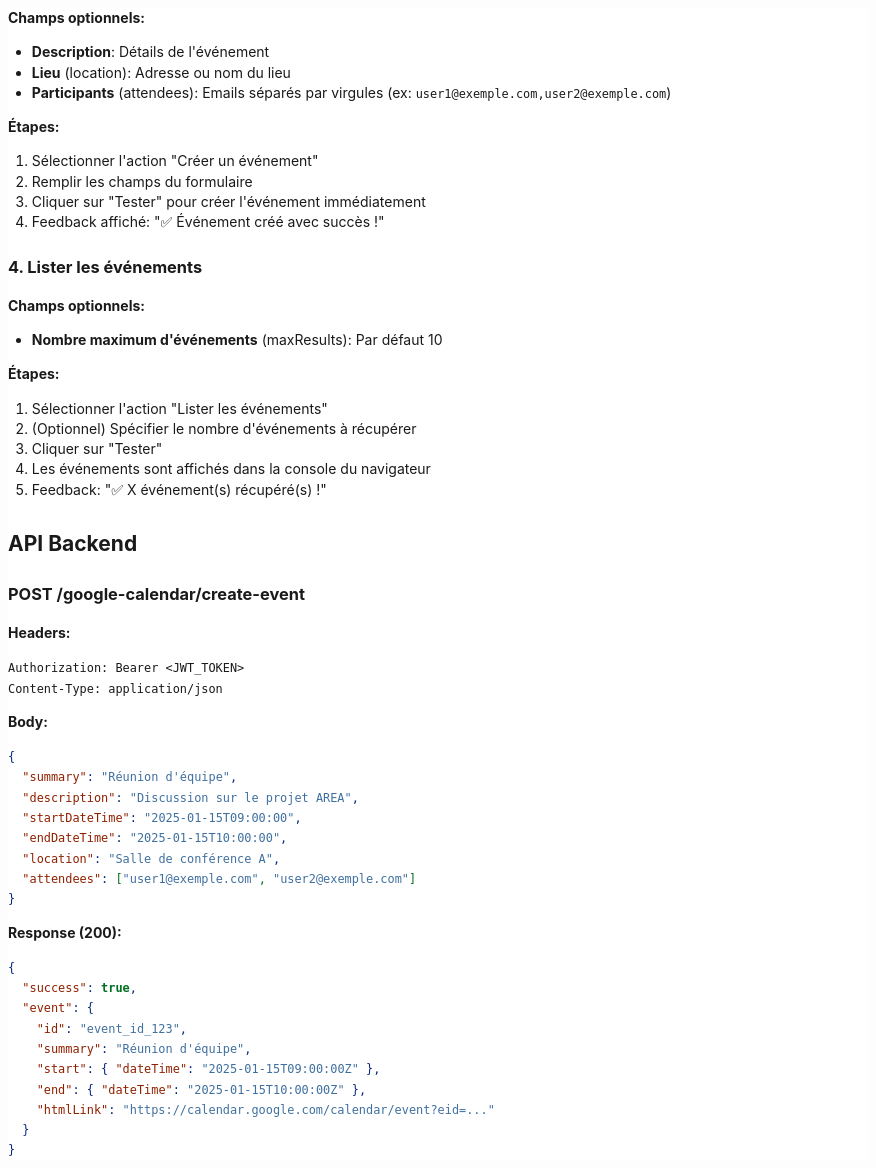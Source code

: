 **Champs optionnels:**
- **Description**: Détails de l'événement
- **Lieu** (location): Adresse ou nom du lieu
- **Participants** (attendees): Emails séparés par virgules (ex: `user1@exemple.com,user2@exemple.com`)

**Étapes:**
1. Sélectionner l'action "Créer un événement"
2. Remplir les champs du formulaire
3. Cliquer sur "Tester" pour créer l'événement immédiatement
4. Feedback affiché: "✅ Événement créé avec succès !"

### 4. Lister les événements

**Champs optionnels:**
- **Nombre maximum d'événements** (maxResults): Par défaut 10

**Étapes:**
1. Sélectionner l'action "Lister les événements"
2. (Optionnel) Spécifier le nombre d'événements à récupérer
3. Cliquer sur "Tester"
4. Les événements sont affichés dans la console du navigateur
5. Feedback: "✅ X événement(s) récupéré(s) !"

## API Backend

### POST /google-calendar/create-event

**Headers:**
```
Authorization: Bearer <JWT_TOKEN>
Content-Type: application/json
```

**Body:**
```json
{
  "summary": "Réunion d'équipe",
  "description": "Discussion sur le projet AREA",
  "startDateTime": "2025-01-15T09:00:00",
  "endDateTime": "2025-01-15T10:00:00",
  "location": "Salle de conférence A",
  "attendees": ["user1@exemple.com", "user2@exemple.com"]
}
```

**Response (200):**
```json
{
  "success": true,
  "event": {
    "id": "event_id_123",
    "summary": "Réunion d'équipe",
    "start": { "dateTime": "2025-01-15T09:00:00Z" },
    "end": { "dateTime": "2025-01-15T10:00:00Z" },
    "htmlLink": "https://calendar.google.com/calendar/event?eid=..."
  }
}
```
